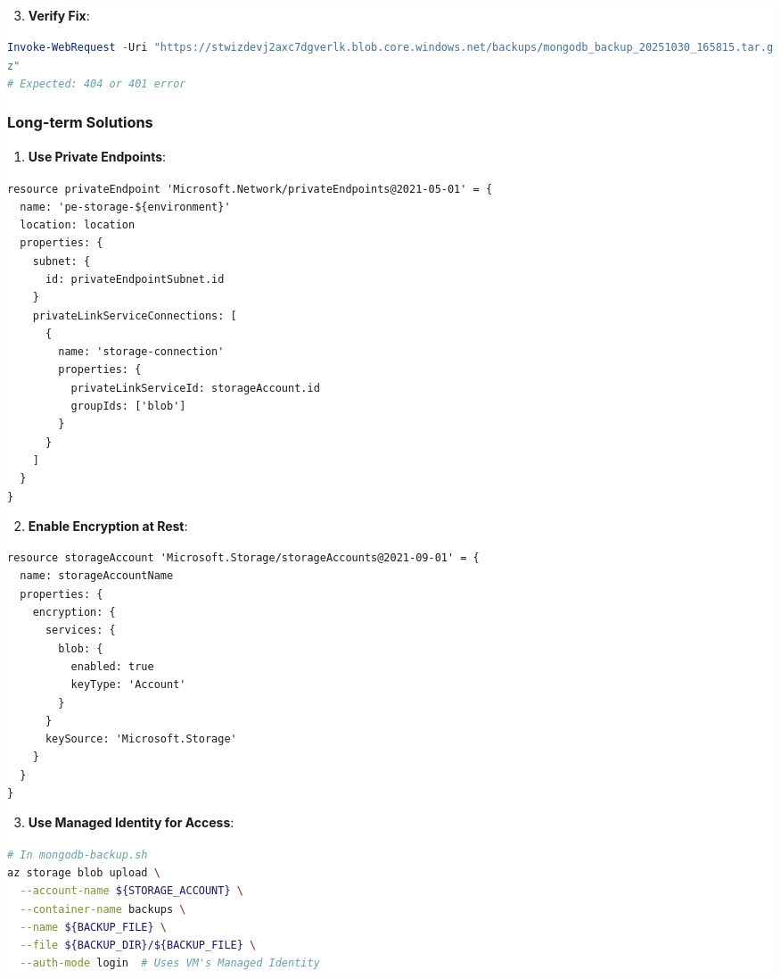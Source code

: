 3. **Verify Fix**:

```powershell
Invoke-WebRequest -Uri "https://stwizdevj2axc7dgverlk.blob.core.windows.net/backups/mongodb_backup_20251030_165815.tar.gz"
# Expected: 404 or 401 error
```

### Long-term Solutions

1. **Use Private Endpoints**:

```bicep
resource privateEndpoint 'Microsoft.Network/privateEndpoints@2021-05-01' = {
  name: 'pe-storage-${environment}'
  location: location
  properties: {
    subnet: {
      id: privateEndpointSubnet.id
    }
    privateLinkServiceConnections: [
      {
        name: 'storage-connection'
        properties: {
          privateLinkServiceId: storageAccount.id
          groupIds: ['blob']
        }
      }
    ]
  }
}
```

2. **Enable Encryption at Rest**:

```bicep
resource storageAccount 'Microsoft.Storage/storageAccounts@2021-09-01' = {
  name: storageAccountName
  properties: {
    encryption: {
      services: {
        blob: {
          enabled: true
          keyType: 'Account'
        }
      }
      keySource: 'Microsoft.Storage'
    }
  }
}
```

3. **Use Managed Identity for Access**:

```bash
# In mongodb-backup.sh
az storage blob upload \
  --account-name ${STORAGE_ACCOUNT} \
  --container-name backups \
  --name ${BACKUP_FILE} \
  --file ${BACKUP_DIR}/${BACKUP_FILE} \
  --auth-mode login  # Uses VM's Managed Identity
```
